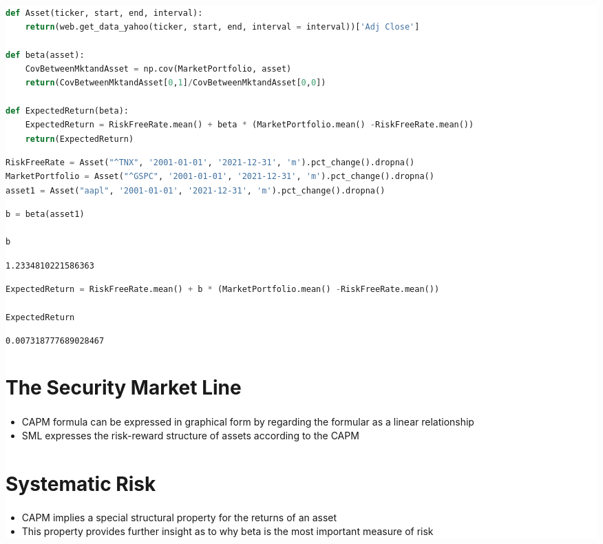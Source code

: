 
```python
def Asset(ticker, start, end, interval):
    return(web.get_data_yahoo(ticker, start, end, interval = interval))['Adj Close']

def beta(asset):
    CovBetweenMktandAsset = np.cov(MarketPortfolio, asset)    
    return(CovBetweenMktandAsset[0,1]/CovBetweenMktandAsset[0,0]) 

def ExpectedReturn(beta):
    ExpectedReturn = RiskFreeRate.mean() + beta * (MarketPortfolio.mean() -RiskFreeRate.mean())
    return(ExpectedReturn)
```


```python
RiskFreeRate = Asset("^TNX", '2001-01-01', '2021-12-31', 'm').pct_change().dropna()
MarketPortfolio = Asset("^GSPC", '2001-01-01', '2021-12-31', 'm').pct_change().dropna()
asset1 = Asset("aapl", '2001-01-01', '2021-12-31', 'm').pct_change().dropna()
```


```python
b = beta(asset1)

b

```




    1.2334810221586363




```python
ExpectedReturn = RiskFreeRate.mean() + b * (MarketPortfolio.mean() -RiskFreeRate.mean())

ExpectedReturn
```




    0.007318777689028467



# __The Security Market Line__

+ CAPM formula can be expressed in graphical form by regarding the formular as a linear relationship
+ SML expresses the risk-reward structure of assets according to the CAPM

# __Systematic Risk__

+ CAPM implies a special structural property for the returns of an asset
+ This property provides further insight as to why beta is the most important measure of risk
